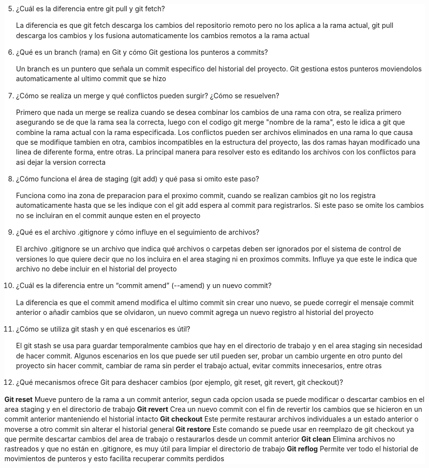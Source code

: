 5. ¿Cuál es la diferencia entre git pull y git fetch?

    La diferencia es que git fetch descarga los cambios del repositorio remoto pero no los aplica a la rama actual, git pull descarga los cambios y los fusiona automaticamente los cambios remotos a la rama actual

6. ¿Qué es un branch (rama) en Git y cómo Git gestiona los punteros a commits?

    Un branch es un puntero que señala un commit especifico del historial del proyecto.
    Git gestiona estos punteros moviendolos automaticamente al ultimo commit que se hizo

7. ¿Cómo se realiza un merge y qué conflictos pueden surgir? ¿Cómo se resuelven?

    Primero que nada un merge se realiza cuando se desea combinar los cambios de una rama con otra, se realiza primero asegurando se de que la rama sea la correcta, luego con el codigo git merge "nombre de la rama", esto le idica a git que combine la rama actual con la rama especificada.
    Los conflictos pueden ser archivos eliminados en una rama lo que causa que se modifique tambien en otra, cambios incompatibles en la estructura del proyecto, las dos ramas hayan modificado una linea de diferente forma, entre otras.
    La principal manera para resolver esto es editando los archivos con los conflictos para asi dejar la version correcta

8. ¿Cómo funciona el área de staging (git add) y qué pasa si omito este paso?

    Funciona como ina zona de preparacion para el proximo commit, cuando se realizan cambios git no los registra automaticamente hasta que se les indique con el git add espera al commit para registrarlos.
    Si este paso se omite los cambios no se incluiran en el commit aunque esten en el proyecto

9. ¿Qué es el archivo .gitignore y cómo influye en el seguimiento de archivos?

    El archivo .gitignore se un archivo que indica qué archivos o carpetas deben ser ignorados por el sistema de control de versiones lo que quiere decir que no los incluira en el area staging ni en proximos commits.
    Influye ya que este le indica que archivo no debe incluir en el historial del proyecto

10. ¿Cuál es la diferencia entre un “commit amend” (--amend) y un nuevo commit?

    La diferencia es que el commit amend modifica el ultimo commit sin crear uno nuevo, se puede corregir el mensaje commit anterior o añadir cambios que se olvidaron, un nuevo commit agrega un nuevo registro al historial del proyecto

11. ¿Cómo se utiliza git stash y en qué escenarios es útil?

    El git stash se usa para guardar temporalmente cambios que hay en el directorio de trabajo y en el area staging sin necesidad de hacer commit.
    Algunos escenarios en los que puede ser util pueden ser, probar un cambio urgente en otro punto del proyecto sin hacer commit, cambiar de rama sin perder el trabajo actual, evitar commits innecesarios, entre otras

12. ¿Qué mecanismos ofrece Git para deshacer cambios (por ejemplo, git reset, git
revert, git checkout)?

**Git reset**
Mueve puntero de la rama a un commit anterior, segun cada opcion usada se puede modificar o descartar cambios en el area staging y en el directorio de trabajo
**Git revert**
Crea un nuevo commit con el fin de revertir los cambios que se hicieron en un commit anterior manteniendo el historial intacto
**Git checkout**
Este permite restaurar archivos individuales a un estado anterior o moverse a otro commit sin alterar el historial general
**Git restore**
Este comando se puede usar en reemplazo de git checkout ya que permite descartar cambios del area de trabajo o restaurarlos desde un commit anterior
**Git clean**
Elimina archivos no rastreados y que no están en .gitignore, es muy útil para limpiar el directorio de trabajo
**Git reflog**
Permite ver todo el historial de movimientos de punteros y esto facilita recuperar commits perdidos
